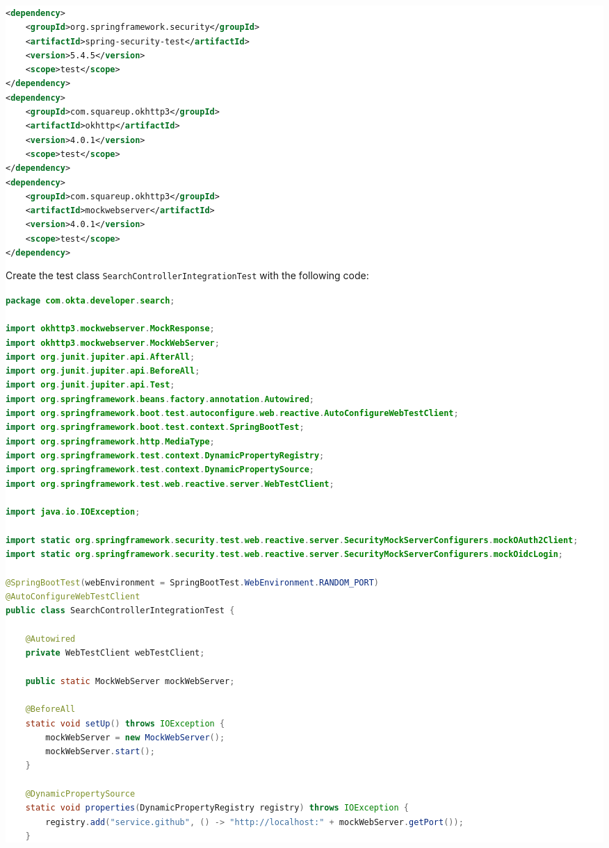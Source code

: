 ```xml
<dependency>
    <groupId>org.springframework.security</groupId>
    <artifactId>spring-security-test</artifactId>
    <version>5.4.5</version>
    <scope>test</scope>
</dependency>
<dependency>
    <groupId>com.squareup.okhttp3</groupId>
    <artifactId>okhttp</artifactId>
    <version>4.0.1</version>
    <scope>test</scope>
</dependency>
<dependency>
    <groupId>com.squareup.okhttp3</groupId>
    <artifactId>mockwebserver</artifactId>
    <version>4.0.1</version>
    <scope>test</scope>
</dependency>
```

Create the test class `SearchControllerIntegrationTest` with the following code:

```java
package com.okta.developer.search;

import okhttp3.mockwebserver.MockResponse;
import okhttp3.mockwebserver.MockWebServer;
import org.junit.jupiter.api.AfterAll;
import org.junit.jupiter.api.BeforeAll;
import org.junit.jupiter.api.Test;
import org.springframework.beans.factory.annotation.Autowired;
import org.springframework.boot.test.autoconfigure.web.reactive.AutoConfigureWebTestClient;
import org.springframework.boot.test.context.SpringBootTest;
import org.springframework.http.MediaType;
import org.springframework.test.context.DynamicPropertyRegistry;
import org.springframework.test.context.DynamicPropertySource;
import org.springframework.test.web.reactive.server.WebTestClient;

import java.io.IOException;

import static org.springframework.security.test.web.reactive.server.SecurityMockServerConfigurers.mockOAuth2Client;
import static org.springframework.security.test.web.reactive.server.SecurityMockServerConfigurers.mockOidcLogin;

@SpringBootTest(webEnvironment = SpringBootTest.WebEnvironment.RANDOM_PORT)
@AutoConfigureWebTestClient
public class SearchControllerIntegrationTest {

    @Autowired
    private WebTestClient webTestClient;

    public static MockWebServer mockWebServer;

    @BeforeAll
    static void setUp() throws IOException {
        mockWebServer = new MockWebServer();
        mockWebServer.start();
    }

    @DynamicPropertySource
    static void properties(DynamicPropertyRegistry registry) throws IOException {
        registry.add("service.github", () -> "http://localhost:" + mockWebServer.getPort());
    }
```